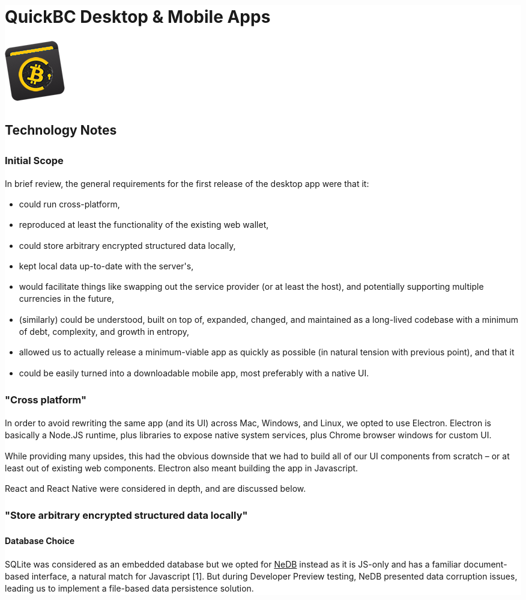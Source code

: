 # QuickBC Desktop & Mobile Apps

![Logo](https://raw.githubusercontent.com/Bitcoin-Confidential/quickbc-app-js/master/docs/assets/icon_100.png "Logo")

## Technology Notes

### Initial Scope

In brief review, the general requirements for the first release of the desktop app were that it:

* could run cross-platform,

* reproduced at least the functionality of the existing web wallet,

* could store arbitrary encrypted structured data locally,

* kept local data up-to-date with the server's,

* would facilitate things like swapping out the service provider (or at least the host), and potentially supporting multiple currencies in the future,

* (similarly) could be understood, built on top of, expanded, changed, and maintained as a long-lived codebase with a minimum of debt, complexity, and growth in entropy, 

* allowed us to actually release a minimum-viable app as quickly as possible (in natural tension with previous point), and that it

* could be easily turned into a downloadable mobile app, most preferably with a native UI.

### "Cross platform"

In order to avoid rewriting the same app (and its UI) across Mac, Windows, and Linux, we opted to use Electron. Electron is basically a Node.JS runtime, plus libraries to expose native system services, plus Chrome browser windows for custom UI.

While providing many upsides, this had the obvious downside that we had to build all of our UI components from scratch – or at least out of existing web components. Electron also meant building the app in Javascript.

React and React Native were considered in depth, and are discussed below.

### "Store arbitrary encrypted structured data locally"

#### Database Choice

SQLite was considered as an embedded database but we opted for [NeDB](https://github.com/louischatriot/nedb) instead as it is JS-only and has a familiar document-based interface, a natural match for Javascript [1]. But during Developer Preview testing, NeDB presented data corruption issues, leading us to implement a file-based data persistence solution. 
